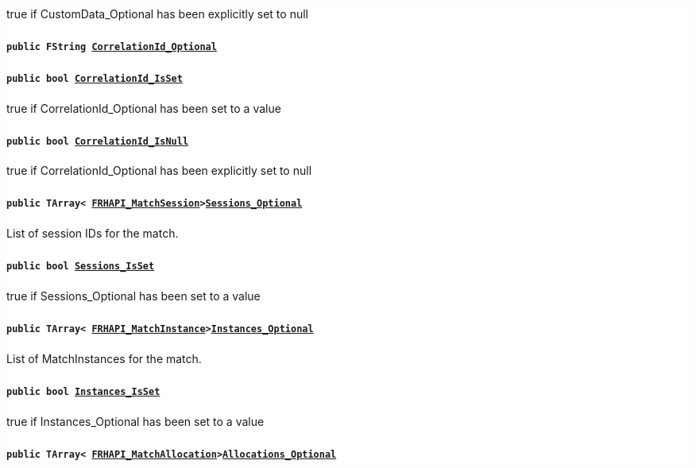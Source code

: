 true if CustomData_Optional has been explicitly set to null

#### `public FString `[`CorrelationId_Optional`](#structFRHAPI__MatchWithPlayers_1a41a0406798245ba6e5c2534aeb6fbaf0) <a id="structFRHAPI__MatchWithPlayers_1a41a0406798245ba6e5c2534aeb6fbaf0"></a>

#### `public bool `[`CorrelationId_IsSet`](#structFRHAPI__MatchWithPlayers_1abdf507772e60249c93da5ff188346e24) <a id="structFRHAPI__MatchWithPlayers_1abdf507772e60249c93da5ff188346e24"></a>

true if CorrelationId_Optional has been set to a value

#### `public bool `[`CorrelationId_IsNull`](#structFRHAPI__MatchWithPlayers_1a8962ab4190c3372c2057d346bc1cb877) <a id="structFRHAPI__MatchWithPlayers_1a8962ab4190c3372c2057d346bc1cb877"></a>

true if CorrelationId_Optional has been explicitly set to null

#### `public TArray< `[`FRHAPI_MatchSession`](RHAPI_MatchSession.md#structFRHAPI__MatchSession)` > `[`Sessions_Optional`](#structFRHAPI__MatchWithPlayers_1a947c4070cc7d61a78ea796bf6e3f7f1f) <a id="structFRHAPI__MatchWithPlayers_1a947c4070cc7d61a78ea796bf6e3f7f1f"></a>

List of session IDs for the match.

#### `public bool `[`Sessions_IsSet`](#structFRHAPI__MatchWithPlayers_1af263e14c93f881c3616fd44afca05bb2) <a id="structFRHAPI__MatchWithPlayers_1af263e14c93f881c3616fd44afca05bb2"></a>

true if Sessions_Optional has been set to a value

#### `public TArray< `[`FRHAPI_MatchInstance`](RHAPI_MatchInstance.md#structFRHAPI__MatchInstance)` > `[`Instances_Optional`](#structFRHAPI__MatchWithPlayers_1a6a98fb6ddb8255f72962c405a2fea0bf) <a id="structFRHAPI__MatchWithPlayers_1a6a98fb6ddb8255f72962c405a2fea0bf"></a>

List of MatchInstances for the match.

#### `public bool `[`Instances_IsSet`](#structFRHAPI__MatchWithPlayers_1af42654ffd3f46b248f5f48b5c8cde8f9) <a id="structFRHAPI__MatchWithPlayers_1af42654ffd3f46b248f5f48b5c8cde8f9"></a>

true if Instances_Optional has been set to a value

#### `public TArray< `[`FRHAPI_MatchAllocation`](RHAPI_MatchAllocation.md#structFRHAPI__MatchAllocation)` > `[`Allocations_Optional`](#structFRHAPI__MatchWithPlayers_1af8508fb5bd07eb01b53af4a6fa9eeacc) <a id="structFRHAPI__MatchWithPlayers_1af8508fb5bd07eb01b53af4a6fa9eeacc"></a>
